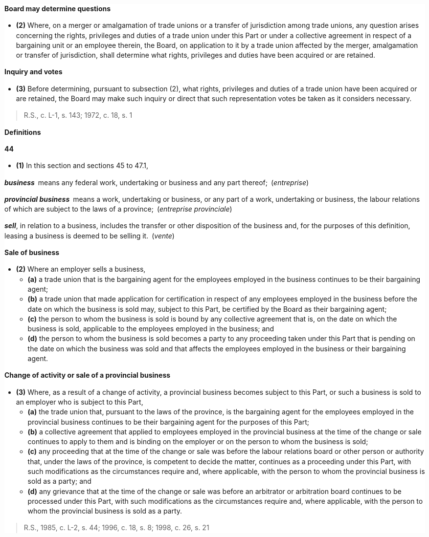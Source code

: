 **Board may determine questions**

- **(2)** Where, on a merger or amalgamation of trade unions or a transfer of jurisdiction among trade unions, any question arises concerning the rights, privileges and duties of a trade union under this Part or under a collective agreement in respect of a bargaining unit or an employee therein, the Board, on application to it by a trade union affected by the merger, amalgamation or transfer of jurisdiction, shall determine what rights, privileges and duties have been acquired or are retained.

**Inquiry and votes**

- **(3)** Before determining, pursuant to subsection (2), what rights, privileges and duties of a trade union have been acquired or are retained, the Board may make such inquiry or direct that such representation votes be taken as it considers necessary.
> R.S., c. L-1, s. 143; 1972, c. 18, s. 1





**Definitions**

**44** 

- **(1)** In this section and sections 45 to 47.1,

***business*** means any federal work, undertaking or business and any part thereof; (*entreprise*)

***provincial business*** means a work, undertaking or business, or any part of a work, undertaking or business, the labour relations of which are subject to the laws of a province; (*entreprise provinciale*)

***sell***, in relation to a business, includes the transfer or other disposition of the business and, for the purposes of this definition, leasing a business is deemed to be selling it. (*vente*)

**Sale of business**

- **(2)** Where an employer sells a business,
	- **(a)** a trade union that is the bargaining agent for the employees employed in the business continues to be their bargaining agent;
	- **(b)** a trade union that made application for certification in respect of any employees employed in the business before the date on which the business is sold may, subject to this Part, be certified by the Board as their bargaining agent;
	- **(c)** the person to whom the business is sold is bound by any collective agreement that is, on the date on which the business is sold, applicable to the employees employed in the business; and
	- **(d)** the person to whom the business is sold becomes a party to any proceeding taken under this Part that is pending on the date on which the business was sold and that affects the employees employed in the business or their bargaining agent.

**Change of activity or sale of a provincial business**

- **(3)** Where, as a result of a change of activity, a provincial business becomes subject to this Part, or such a business is sold to an employer who is subject to this Part,
	- **(a)** the trade union that, pursuant to the laws of the province, is the bargaining agent for the employees employed in the provincial business continues to be their bargaining agent for the purposes of this Part;
	- **(b)** a collective agreement that applied to employees employed in the provincial business at the time of the change or sale continues to apply to them and is binding on the employer or on the person to whom the business is sold;
	- **(c)** any proceeding that at the time of the change or sale was before the labour relations board or other person or authority that, under the laws of the province, is competent to decide the matter, continues as a proceeding under this Part, with such modifications as the circumstances require and, where applicable, with the person to whom the provincial business is sold as a party; and
	- **(d)** any grievance that at the time of the change or sale was before an arbitrator or arbitration board continues to be processed under this Part, with such modifications as the circumstances require and, where applicable, with the person to whom the provincial business is sold as a party.
> R.S., 1985, c. L-2, s. 44; 1996, c. 18, s. 8; 1998, c. 26, s. 21
